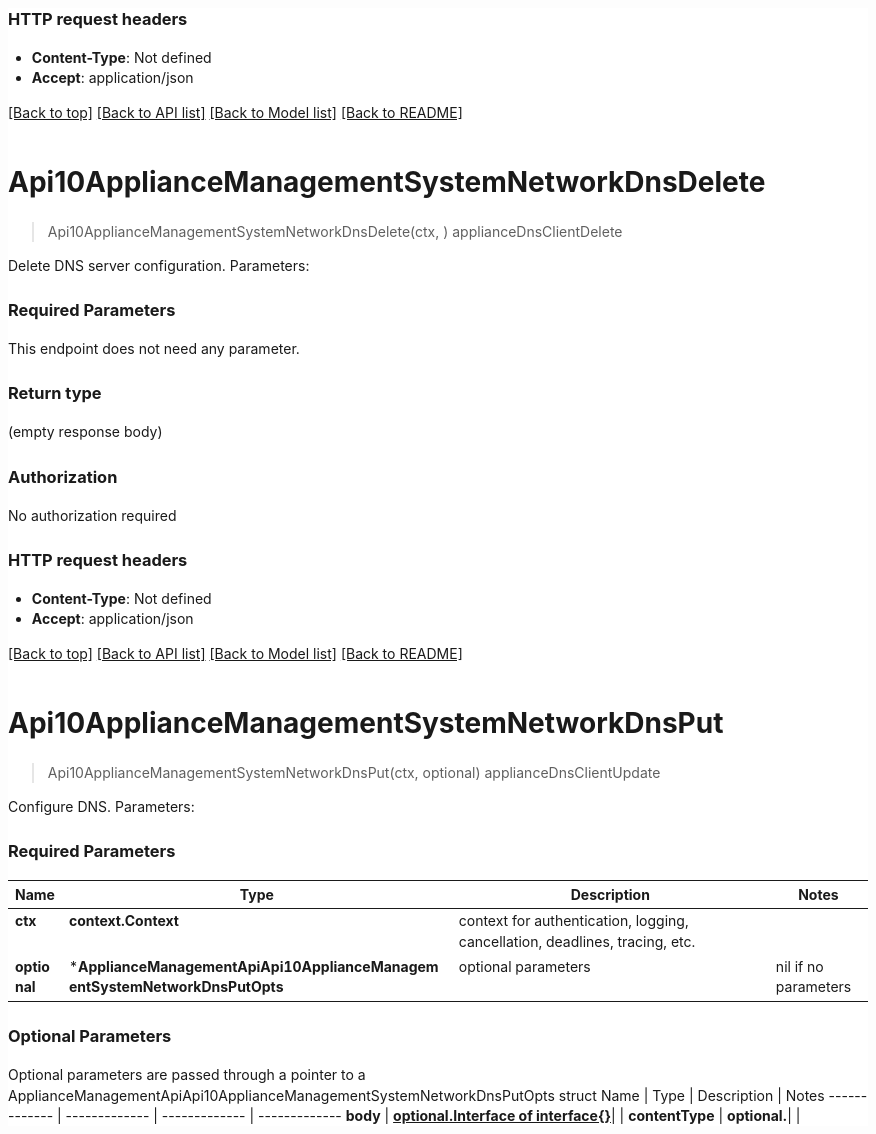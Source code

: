 ### HTTP request headers

 - **Content-Type**: Not defined
 - **Accept**: application/json

[[Back to top]](#) [[Back to API list]](../README.md#documentation-for-api-endpoints) [[Back to Model list]](../README.md#documentation-for-models) [[Back to README]](../README.md)

# **Api10ApplianceManagementSystemNetworkDnsDelete**
> Api10ApplianceManagementSystemNetworkDnsDelete(ctx, )
applianceDnsClientDelete

Delete DNS server configuration.  Parameters:  

### Required Parameters
This endpoint does not need any parameter.

### Return type

 (empty response body)

### Authorization

No authorization required

### HTTP request headers

 - **Content-Type**: Not defined
 - **Accept**: application/json

[[Back to top]](#) [[Back to API list]](../README.md#documentation-for-api-endpoints) [[Back to Model list]](../README.md#documentation-for-models) [[Back to README]](../README.md)

# **Api10ApplianceManagementSystemNetworkDnsPut**
> Api10ApplianceManagementSystemNetworkDnsPut(ctx, optional)
applianceDnsClientUpdate

Configure DNS.  Parameters:  

### Required Parameters

Name | Type | Description  | Notes
------------- | ------------- | ------------- | -------------
 **ctx** | **context.Context** | context for authentication, logging, cancellation, deadlines, tracing, etc.
 **optional** | ***ApplianceManagementApiApi10ApplianceManagementSystemNetworkDnsPutOpts** | optional parameters | nil if no parameters

### Optional Parameters
Optional parameters are passed through a pointer to a ApplianceManagementApiApi10ApplianceManagementSystemNetworkDnsPutOpts struct
Name | Type | Description  | Notes
------------- | ------------- | ------------- | -------------
 **body** | [**optional.Interface of interface{}**](interface{}.md)|  | 
 **contentType** | **optional.**|  | 
